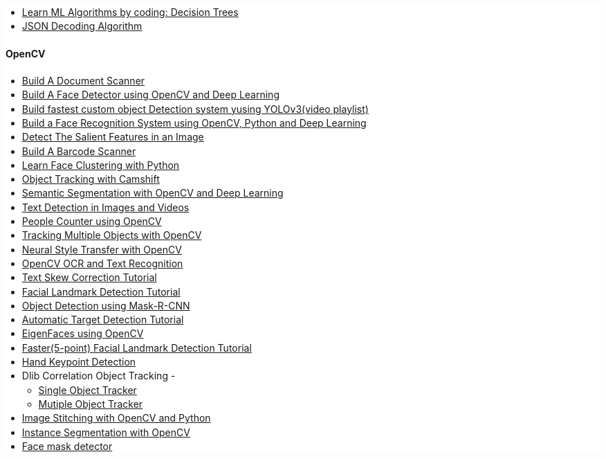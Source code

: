 - [Learn ML Algorithms by coding: Decision Trees](https://lethalbrains.com/learn-ml-algorithms-by-coding-decision-trees-439ac503c9a4)
- [JSON Decoding Algorithm](https://github.com/cheery/json-algorithm)

#### **OpenCV**
- [Build A Document Scanner](https://www.pyimagesearch.com/2014/09/01/build-kick-ass-mobile-document-scanner-just-5-minutes/)
- [Build A Face Detector using OpenCV and Deep Learning](https://www.pyimagesearch.com/2018/02/26/face-detection-with-opencv-and-deep-learning/)
- [Build fastest custom object Detection system yusing YOLOv3(video playlist)](https://www.youtube.com/playlist?list=PLKHYJbyeQ1a0oGzgRXy-QwAN1tSV4XZxg)
- [Build a Face Recognition System using OpenCV, Python and Deep Learning](https://www.pyimagesearch.com/2018/06/18/face-recognition-with-opencv-python-and-deep-learning/)
- [Detect The Salient Features in an Image](https://www.pyimagesearch.com/2018/07/16/opencv-saliency-detection/)
- [Build A Barcode Scanner](https://www.pyimagesearch.com/2018/05/21/an-opencv-barcode-and-qr-code-scanner-with-zbar/)
- [Learn Face Clustering with Python](https://www.pyimagesearch.com/2018/07/09/face-clustering-with-python/)
- [Object Tracking with Camshift](https://www.pyimagesearch.com/wp-content/uploads/2014/11/opencvcrashcoursecamshift.pdf)
- [Semantic Segmentation with OpenCV and Deep Learning](https://www.pyimagesearch.com/2018/09/03/semantic-segmentation-with-opencv-and-deep-learning/)
- [Text Detection in Images and Videos](https://www.pyimagesearch.com/2018/08/20/opencv-text-detection-east-text-detector/)
- [People Counter using OpenCV](https://www.pyimagesearch.com/2018/08/13/opencv-people-counter/)
- [Tracking Multiple Objects with OpenCV](https://www.pyimagesearch.com/2018/08/06/tracking-multiple-objects-with-opencv/)
- [Neural Style Transfer with OpenCV](https://www.pyimagesearch.com/2018/08/27/neural-style-transfer-with-opencv/)
- [OpenCV OCR and Text Recognition](https://www.pyimagesearch.com/2018/09/17/opencv-ocr-and-text-recognition-with-tesseract/)
- [Text Skew Correction Tutorial](https://www.pyimagesearch.com/2017/02/20/text-skew-correction-opencv-python/)
- [Facial Landmark Detection Tutorial](https://www.pyimagesearch.com/2017/04/03/facial-landmarks-dlib-opencv-python/)
- [Object Detection using Mask-R-CNN](https://www.learnopencv.com/deep-learning-based-object-detection-and-instance-segmentation-using-mask-r-cnn-in-opencv-python-c/)
- [Automatic Target Detection Tutorial](https://www.pyimagesearch.com/2015/05/04/target-acquired-finding-targets-in-drone-and-quadcopter-video-streams-using-python-and-opencv/)
- [EigenFaces using OpenCV](https://www.learnopencv.com/eigenface-using-opencv-c-python/)
- [Faster(5-point) Facial Landmark Detection Tutorial](https://www.pyimagesearch.com/2018/04/02/faster-facial-landmark-detector-with-dlib/)
- [Hand Keypoint Detection](https://www.learnopencv.com/hand-keypoint-detection-using-deep-learning-and-opencv/)
- Dlib Correlation Object Tracking -
  - [Single Object Tracker](https://www.pyimagesearch.com/2018/10/22/object-tracking-with-dlib/)
  - [Mutiple Object Tracker](https://www.pyimagesearch.com/2018/10/29/multi-object-tracking-with-dlib/)
- [Image Stitching with OpenCV and Python](https://www.pyimagesearch.com/2018/12/17/image-stitching-with-opencv-and-python/)
- [Instance Segmentation with OpenCV](https://www.pyimagesearch.com/2018/11/26/instance-segmentation-with-opencv/)
- [Face mask detector](https://www.pyimagesearch.com/2020/05/04/covid-19-face-mask-detector-with-opencv-keras-tensorflow-and-deep-learning/)
